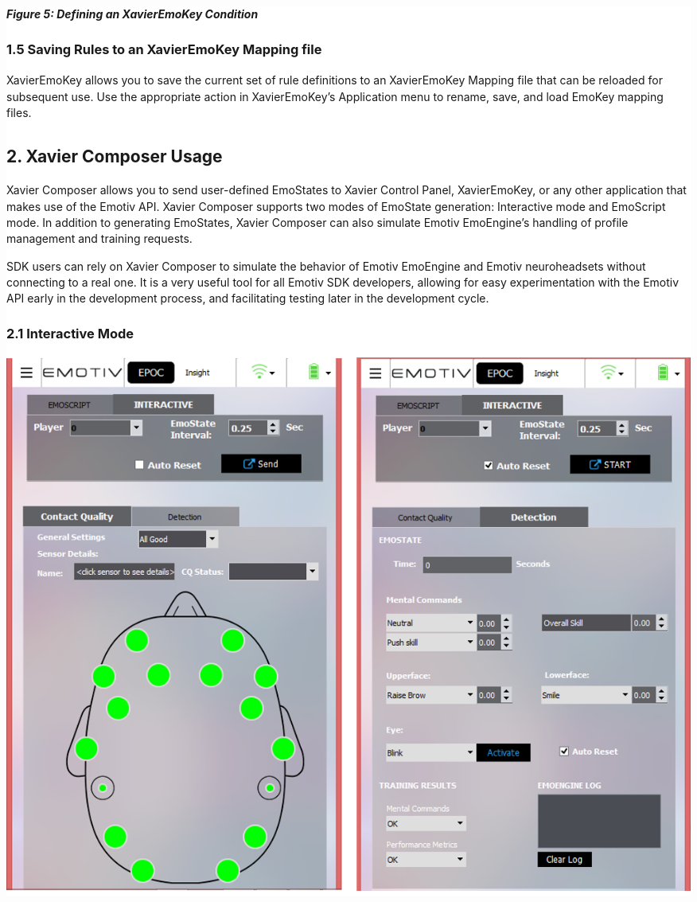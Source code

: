 ***Figure 5: Defining an XavierEmoKey Condition***

### <a name="1.5"></a> 1.5 Saving Rules to an XavierEmoKey Mapping file

XavierEmoKey allows you to save the current set of rule definitions to an XavierEmoKey Mapping file that can be reloaded for subsequent use. Use the appropriate action in XavierEmoKey’s Application menu to rename, save, and load EmoKey mapping files.

## <a name="2"></a> 2. Xavier Composer Usage

Xavier Composer allows you to send user-defined EmoStates to Xavier Control Panel, XavierEmoKey, or any other application that makes use of the Emotiv API. Xavier Composer supports two modes of EmoState generation: Interactive mode and EmoScript mode. In addition to generating EmoStates, Xavier Composer can also simulate Emotiv EmoEngine’s handling of profile management and training requests.

SDK users can rely on Xavier Composer to simulate the behavior of Emotiv EmoEngine and Emotiv neuroheadsets without connecting to a real one. It is a very useful tool for all Emotiv SDK developers, allowing for easy experimentation with the Emotiv API early in the development process, and facilitating testing later in the development cycle.

### <a name="2.1"></a> 2.1 Interactive Mode

![](images/Figure6.png)
